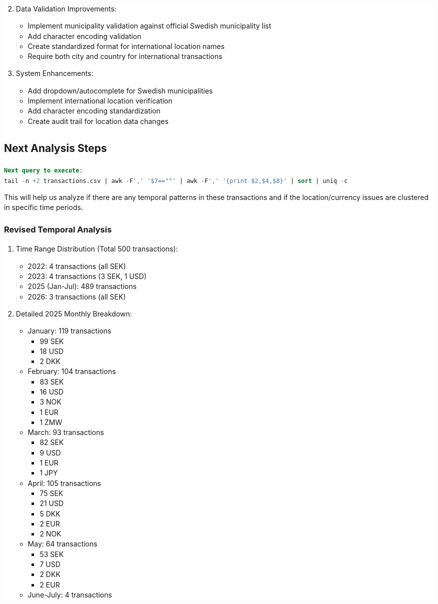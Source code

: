 2. Data Validation Improvements:
   - Implement municipality validation against official Swedish municipality list
   - Add character encoding validation
   - Create standardized format for international location names
   - Require both city and country for international transactions

3. System Enhancements:
   - Add dropdown/autocomplete for Swedish municipalities
   - Implement international location verification
   - Add character encoding standardization
   - Create audit trail for location data changes

## Next Analysis Steps
```sql
Next query to execute:
tail -n +2 transactions.csv | awk -F',' '$7==""' | awk -F',' '{print $2,$4,$8}' | sort | uniq -c
```
This will help us analyze if there are any temporal patterns in these transactions and if the location/currency issues are clustered in specific time periods.

### Revised Temporal Analysis
1. Time Range Distribution (Total 500 transactions):
   - 2022: 4 transactions (all SEK)
   - 2023: 4 transactions (3 SEK, 1 USD)
   - 2025 (Jan-Jul): 489 transactions
   - 2026: 3 transactions (all SEK)

2. Detailed 2025 Monthly Breakdown:
   - January: 119 transactions
     * 99 SEK
     * 18 USD
     * 2 DKK
   - February: 104 transactions
     * 83 SEK
     * 16 USD
     * 3 NOK
     * 1 EUR
     * 1 ZMW
   - March: 93 transactions
     * 82 SEK
     * 9 USD
     * 1 EUR
     * 1 JPY
   - April: 105 transactions
     * 75 SEK
     * 21 USD
     * 5 DKK
     * 2 EUR
     * 2 NOK
   - May: 64 transactions
     * 53 SEK
     * 7 USD
     * 2 DKK
     * 2 EUR
   - June-July: 4 transactions
